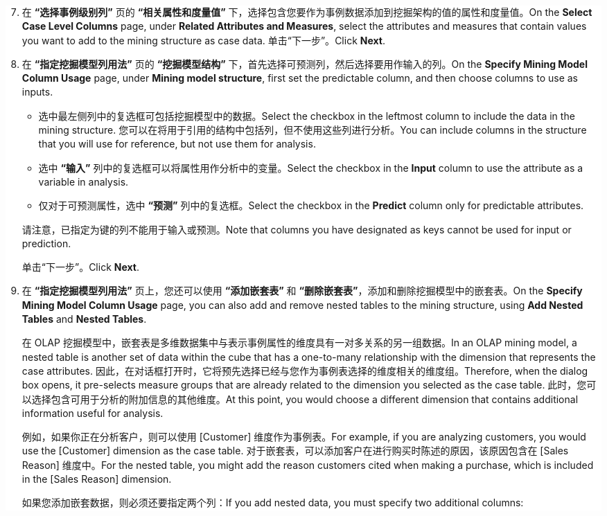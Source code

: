 7.  <span data-ttu-id="df278-121">在 **“选择事例级别列”** 页的 **“相关属性和度量值”** 下，选择包含您要作为事例数据添加到挖掘架构的值的属性和度量值。</span><span class="sxs-lookup"><span data-stu-id="df278-121">On the **Select Case Level Columns** page, under **Related Attributes and Measures**, select the attributes and measures that contain values you want to add to the mining structure as case data.</span></span> <span data-ttu-id="df278-122">单击“下一步”。</span><span class="sxs-lookup"><span data-stu-id="df278-122">Click **Next**.</span></span>  
  
8.  <span data-ttu-id="df278-123">在 **“指定挖掘模型列用法”** 页的 **“挖掘模型结构”** 下，首先选择可预测列，然后选择要用作输入的列。</span><span class="sxs-lookup"><span data-stu-id="df278-123">On the **Specify Mining Model Column Usage** page, under **Mining model structure**, first set the predictable column, and then choose columns to use as inputs.</span></span>  
  
    -   <span data-ttu-id="df278-124">选中最左侧列中的复选框可包括挖掘模型中的数据。</span><span class="sxs-lookup"><span data-stu-id="df278-124">Select the checkbox in the leftmost column to include the data in the mining structure.</span></span> <span data-ttu-id="df278-125">您可以在将用于引用的结构中包括列，但不使用这些列进行分析。</span><span class="sxs-lookup"><span data-stu-id="df278-125">You can include columns in the structure that you will use for reference, but not use them for analysis.</span></span>  
  
    -   <span data-ttu-id="df278-126">选中 **“输入”** 列中的复选框可以将属性用作分析中的变量。</span><span class="sxs-lookup"><span data-stu-id="df278-126">Select the checkbox in the **Input** column to use the attribute as a variable in analysis.</span></span>  
  
    -   <span data-ttu-id="df278-127">仅对于可预测属性，选中 **“预测”** 列中的复选框。</span><span class="sxs-lookup"><span data-stu-id="df278-127">Select the checkbox in the **Predict** column only for predictable attributes.</span></span>  
  
     <span data-ttu-id="df278-128">请注意，已指定为键的列不能用于输入或预测。</span><span class="sxs-lookup"><span data-stu-id="df278-128">Note that columns you have designated as keys cannot be used for input or prediction.</span></span>  
  
     <span data-ttu-id="df278-129">单击“下一步”。</span><span class="sxs-lookup"><span data-stu-id="df278-129">Click **Next**.</span></span>  
  
9. <span data-ttu-id="df278-130">在 **“指定挖掘模型列用法”** 页上，您还可以使用 **“添加嵌套表”** 和 **“删除嵌套表”**，添加和删除挖掘模型中的嵌套表。</span><span class="sxs-lookup"><span data-stu-id="df278-130">On the **Specify Mining Model Column Usage** page, you can also add and remove nested tables to the mining structure, using **Add Nested Tables** and **Nested Tables**.</span></span>  
  
     <span data-ttu-id="df278-131">在 OLAP 挖掘模型中，嵌套表是多维数据集中与表示事例属性的维度具有一对多关系的另一组数据。</span><span class="sxs-lookup"><span data-stu-id="df278-131">In an OLAP mining model, a nested table is another set of data within the cube that has a one-to-many relationship with the dimension that represents the case attributes.</span></span> <span data-ttu-id="df278-132">因此，在对话框打开时，它将预先选择已经与您作为事例表选择的维度相关的维度组。</span><span class="sxs-lookup"><span data-stu-id="df278-132">Therefore, when the dialog box opens, it pre-selects measure groups that are already related to the dimension you selected as the case table.</span></span> <span data-ttu-id="df278-133">此时，您可以选择包含可用于分析的附加信息的其他维度。</span><span class="sxs-lookup"><span data-stu-id="df278-133">At this point, you would choose a different dimension that contains additional information useful for analysis.</span></span>  
  
     <span data-ttu-id="df278-134">例如，如果你正在分析客户，则可以使用 [Customer] 维度作为事例表。</span><span class="sxs-lookup"><span data-stu-id="df278-134">For example, if you are analyzing customers, you would use the [Customer] dimension as the case table.</span></span> <span data-ttu-id="df278-135">对于嵌套表，可以添加客户在进行购买时陈述的原因，该原因包含在 [Sales Reason] 维度中。</span><span class="sxs-lookup"><span data-stu-id="df278-135">For the nested table, you might add the reason customers cited when making a purchase, which is included in the [Sales Reason] dimension.</span></span>  
  
     <span data-ttu-id="df278-136">如果您添加嵌套数据，则必须还要指定两个列：</span><span class="sxs-lookup"><span data-stu-id="df278-136">If you add nested data, you must specify two additional columns:</span></span>  
  